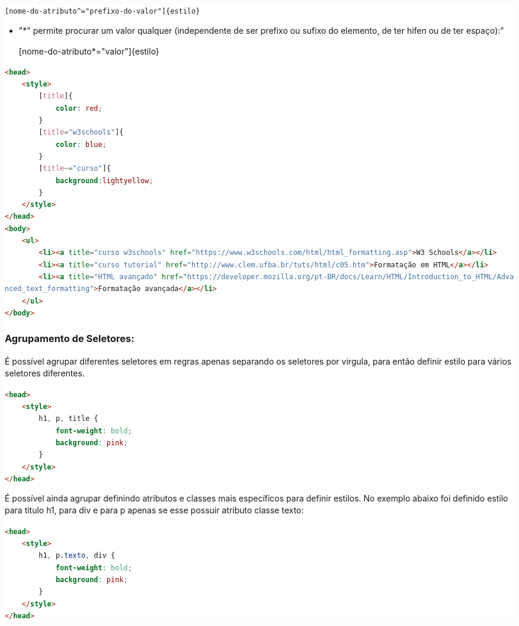     [nome-do-atributo^="prefixo-do-valor"]{estilo}

- "*" permite procurar um valor qualquer (independente de ser prefixo ou sufixo do elemento, de ter hifen ou de ter espaço):"

    [nome-do-atributo*="valor"]{estilo}

~~~html
<head>
    <style>
        [title]{
            color: red;
        }
        [title="w3schools"]{
            color: blue;
        }
        [title~="curso"]{
            background:lightyellow;
        }
    </style>
</head>
<body>
    <ul>
        <li><a title="curso w3schools" href="https://www.w3schools.com/html/html_formatting.asp">W3 Schools</a></li>
        <li><a title="curso tutorial" href="http://www.clem.ufba.br/tuts/html/c05.htm">Formatação em HTML</a></li>
        <li><a title="HTML avançado" href="https://developer.mozilla.org/pt-BR/docs/Learn/HTML/Introduction_to_HTML/Advanced_text_formatting">Formatação avançada</a></li>
    </ul>      
</body>
~~~~

### Agrupamento de Seletores:
É possível agrupar diferentes seletores em regras apenas separando os seletores por virgula, para então definir estilo para vários seletores diferentes.

~~~html
<head>
    <style>
        h1, p, title {
            font-weight: bold;
            background: pink;
        }
    </style>
</head>
~~~

É possível ainda agrupar definindo atributos e classes mais específicos para definir estilos. No exemplo abaixo foi definido estilo para titulo h1, para div e para p apenas se esse possuir atributo classe texto:

~~~html
<head>
    <style>
        h1, p.texto, div {
            font-weight: bold;
            background: pink;
        }
    </style>
</head>
~~~
